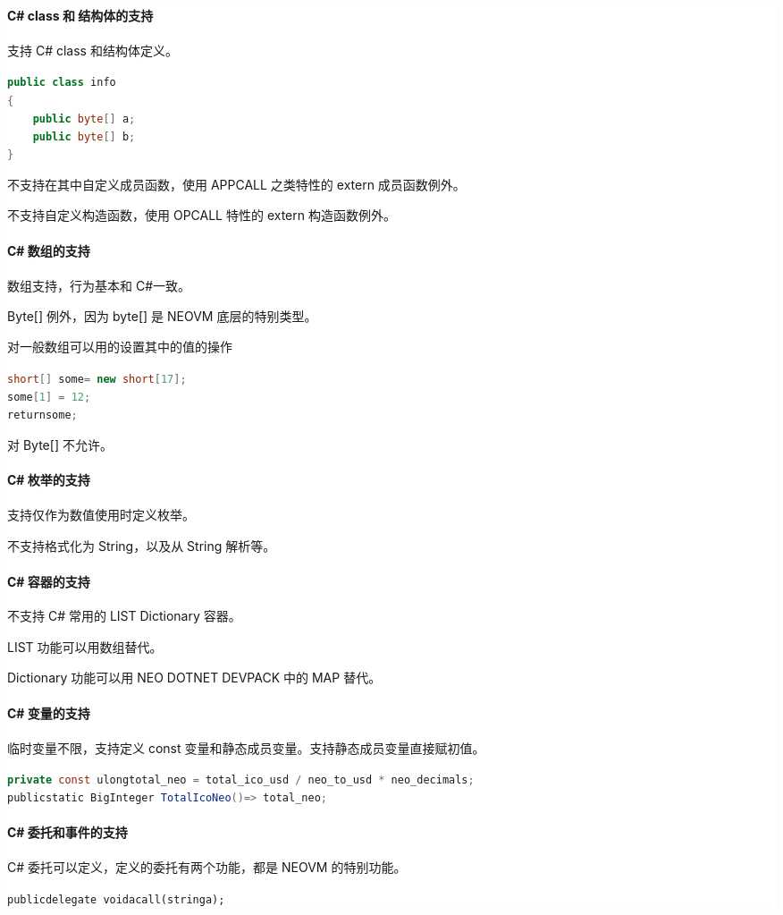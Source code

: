 #### C# class 和 结构体的支持

支持 C# class 和结构体定义。

```c#
public class info
{
    public byte[] a;
    public byte[] b;
}
```

不支持在其中自定义成员函数，使用 APPCALL 之类特性的 extern 成员函数例外。

不支持自定义构造函数，使用 OPCALL 特性的 extern 构造函数例外。

#### C# 数组的支持

数组支持，行为基本和 C#一致。

Byte[] 例外，因为 byte[] 是 NEOVM 底层的特别类型。

对一般数组可以用的设置其中的值的操作

```c#
short[] some= new short[17];
some[1] = 12;
returnsome;
```

对 Byte[] 不允许。

#### C# 枚举的支持

支持仅作为数值使用时定义枚举。

不支持格式化为 String，以及从 String 解析等。

#### C# 容器的支持

不支持 C# 常用的 LIST Dictionary 容器。

LIST 功能可以用数组替代。

Dictionary 功能可以用 NEO DOTNET DEVPACK 中的 MAP 替代。

#### C# 变量的支持

临时变量不限，支持定义 const 变量和静态成员变量。支持静态成员变量直接赋初值。

```c#
private const ulongtotal_neo = total_ico_usd / neo_to_usd * neo_decimals;
publicstatic BigInteger TotalIcoNeo()=> total_neo;
```

#### C# 委托和事件的支持

C# 委托可以定义，定义的委托有两个功能，都是 NEOVM 的特别功能。

 `publicdelegate voidacall(stringa);`
